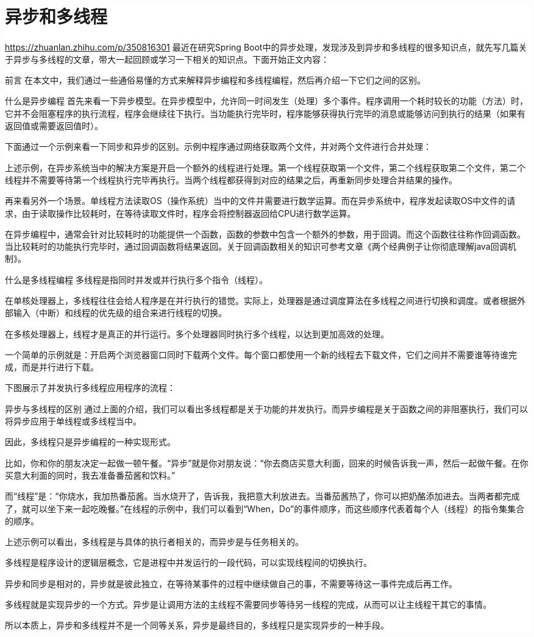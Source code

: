 
# 异步和多线程
https://zhuanlan.zhihu.com/p/350816301
最近在研究Spring Boot中的异步处理，发现涉及到异步和多线程的很多知识点，就先写几篇关于异步与多线程的文章，带大一起回顾或学习一下相关的知识点。下面开始正文内容：

前言
在本文中，我们通过一些通俗易懂的方式来解释异步编程和多线程编程，然后再介绍一下它们之间的区别。

什么是异步编程
首先来看一下异步模型。在异步模型中，允许同一时间发生（处理）多个事件。程序调用一个耗时较长的功能（方法）时，它并不会阻塞程序的执行流程，程序会继续往下执行。当功能执行完毕时，程序能够获得执行完毕的消息或能够访问到执行的结果（如果有返回值或需要返回值时）。

下面通过一个示例来看一下同步和异步的区别。示例中程序通过网络获取两个文件，并对两个文件进行合并处理：






上述示例，在异步系统当中的解决方案是开启一个额外的线程进行处理。第一个线程获取第一个文件，第二个线程获取第二个文件，第二个线程并不需要等待第一个线程执行完毕再执行。当两个线程都获得到对应的结果之后，再重新同步处理合并结果的操作。

再来看另外一个场景。单线程方法读取OS（操作系统）当中的文件并需要进行数学运算。而在异步系统中，程序发起读取OS中文件的请求，由于读取操作比较耗时，在等待读取文件时，程序会将控制器返回给CPU进行数学运算。

在异步编程中，通常会针对比较耗时的功能提供一个函数，函数的参数中包含一个额外的参数，用于回调。而这个函数往往称作回调函数。当比较耗时的功能执行完毕时，通过回调函数将结果返回。关于回调函数相关的知识可参考文章《两个经典例子让你彻底理解java回调机制》。

什么是多线程编程
多线程是指同时并发或并行执行多个指令（线程）。

在单核处理器上，多线程往往会给人程序是在并行执行的错觉。实际上，处理器是通过调度算法在多线程之间进行切换和调度。或者根据外部输入（中断）和线程的优先级的组合来进行线程的切换。

在多核处理器上，线程才是真正的并行运行。多个处理器同时执行多个线程，以达到更加高效的处理。

一个简单的示例就是：开启两个浏览器窗口同时下载两个文件。每个窗口都使用一个新的线程去下载文件，它们之间并不需要谁等待谁完成，而是并行进行下载。

下图展示了并发执行多线程应用程序的流程：






异步与多线程的区别
通过上面的介绍，我们可以看出多线程都是关于功能的并发执行。而异步编程是关于函数之间的非阻塞执行，我们可以将异步应用于单线程或多线程当中。

因此，多线程只是异步编程的一种实现形式。

比如，你和你的朋友决定一起做一顿午餐。“异步”就是你对朋友说：“你去商店买意大利面，回来的时候告诉我一声，然后一起做午餐。在你买意大利面的同时，我去准备番茄酱和饮料。”

而“线程”是：“你烧水，我加热番茄酱。当水烧开了，告诉我，我把意大利放进去。当番茄酱热了，你可以把奶酪添加进去。当两者都完成了，就可以坐下来一起吃晚餐。”在线程的示例中，我们可以看到“When，Do”的事件顺序，而这些顺序代表着每个人（线程）的指令集集合的顺序。

上述示例可以看出，多线程是与具体的执行者相关的，而异步是与任务相关的。

多线程是程序设计的逻辑层概念，它是进程中并发运行的一段代码，可以实现线程间的切换执行。

异步和同步是相对的，异步就是彼此独立，在等待某事件的过程中继续做自己的事，不需要等待这一事件完成后再工作。

多线程就是实现异步的一个方式。异步是让调用方法的主线程不需要同步等待另一线程的完成，从而可以让主线程干其它的事情。

所以本质上，异步和多线程并不是一个同等关系，异步是最终目的，多线程只是实现异步的一种手段。
